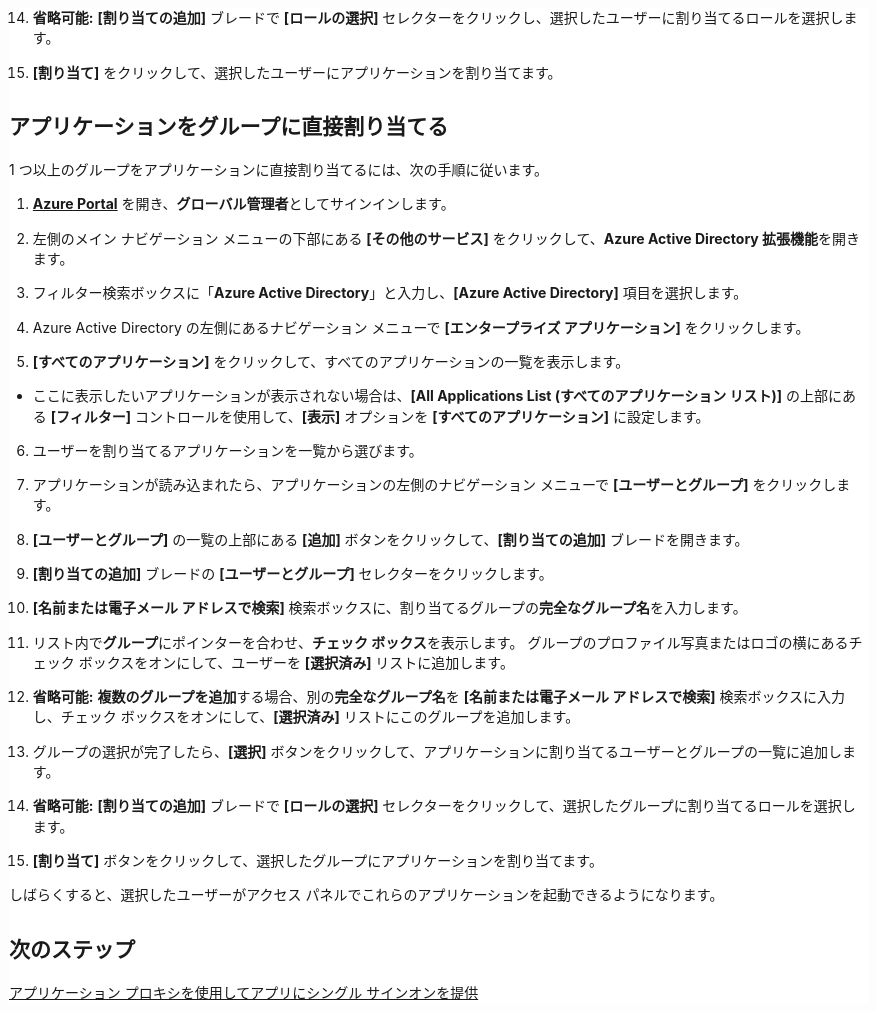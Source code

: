 14. **省略可能:** **[割り当ての追加]** ブレードで **[ロールの選択]** セレクターをクリックし、選択したユーザーに割り当てるロールを選択します。

15. **[割り当て]** をクリックして、選択したユーザーにアプリケーションを割り当てます。

## <a name="assign-an-application-to-a-group-directly"></a>アプリケーションをグループに直接割り当てる

1 つ以上のグループをアプリケーションに直接割り当てるには、次の手順に従います。

1.  [**Azure Portal**](https://portal.azure.com/) を開き、**グローバル管理者**としてサインインします。

2.  左側のメイン ナビゲーション メニューの下部にある **[その他のサービス]** をクリックして、**Azure Active Directory 拡張機能**を開きます。

3.  フィルター検索ボックスに「**Azure Active Directory**」と入力し、**[Azure Active Directory]** 項目を選択します。

4.  Azure Active Directory の左側にあるナビゲーション メニューで **[エンタープライズ アプリケーション]** をクリックします。

5.  **[すべてのアプリケーション]** をクリックして、すべてのアプリケーションの一覧を表示します。

  * ここに表示したいアプリケーションが表示されない場合は、**[All Applications List (すべてのアプリケーション リスト)]** の上部にある **[フィルター]** コントロールを使用して、**[表示]** オプションを **[すべてのアプリケーション]** に設定します。

6.  ユーザーを割り当てるアプリケーションを一覧から選びます。

7.  アプリケーションが読み込まれたら、アプリケーションの左側のナビゲーション メニューで **[ユーザーとグループ]** をクリックします。

8.  **[ユーザーとグループ]** の一覧の上部にある **[追加]** ボタンをクリックして、**[割り当ての追加]** ブレードを開きます。

9.  **[割り当ての追加]** ブレードの **[ユーザーとグループ]** セレクターをクリックします。

10. **[名前または電子メール アドレスで検索]** 検索ボックスに、割り当てるグループの**完全なグループ名**を入力します。

11. リスト内で**グループ**にポインターを合わせ、**チェック ボックス**を表示します。 グループのプロファイル写真またはロゴの横にあるチェック ボックスをオンにして、ユーザーを **[選択済み]** リストに追加します。

12. **省略可能:** **複数のグループを追加**する場合、別の**完全なグループ名**を **[名前または電子メール アドレスで検索]** 検索ボックスに入力し、チェック ボックスをオンにして、**[選択済み]** リストにこのグループを追加します。

13. グループの選択が完了したら、**[選択]** ボタンをクリックして、アプリケーションに割り当てるユーザーとグループの一覧に追加します。

14. **省略可能:** **[割り当ての追加]** ブレードで **[ロールの選択]** セレクターをクリックして、選択したグループに割り当てるロールを選択します。

15. **[割り当て]** ボタンをクリックして、選択したグループにアプリケーションを割り当てます。

しばらくすると、選択したユーザーがアクセス パネルでこれらのアプリケーションを起動できるようになります。

## <a name="next-steps"></a>次のステップ
[アプリケーション プロキシを使用してアプリにシングル サインオンを提供](active-directory-application-proxy-sso-using-kcd.md)
